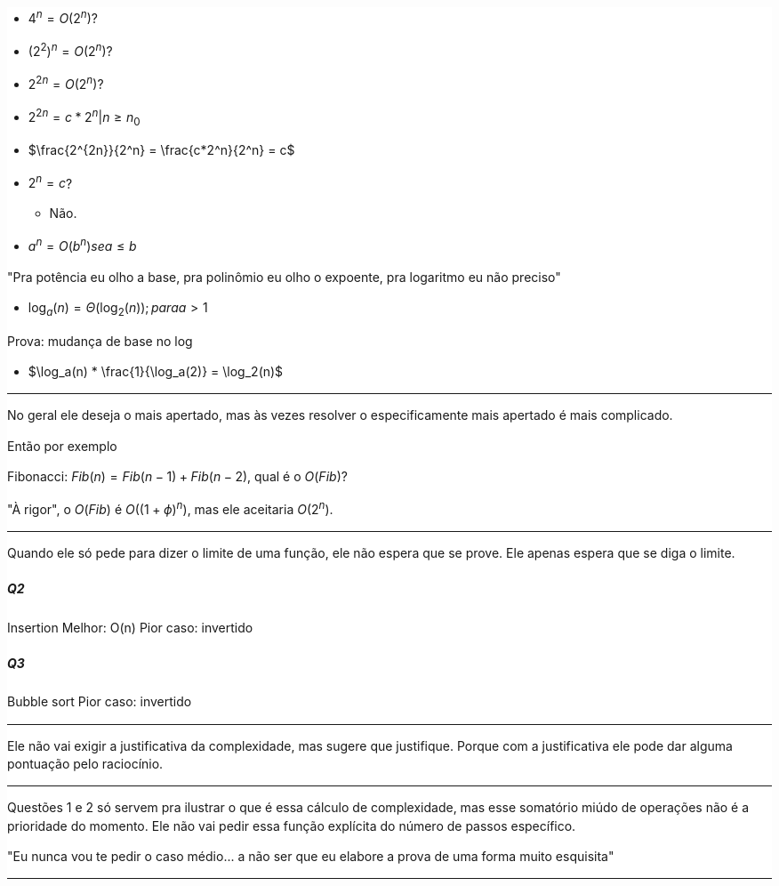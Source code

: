 - $4^n = O(2^n)$?
- $(2^2)^n = O(2^n)$?
- $2^{2n} = O(2^n)$?

- $2^{2n} = c*2^n | n \geq n_0$
- $\frac{2^{2n}}{2^n} = \frac{c*2^n}{2^n} = c$
- $2^n = c$?
  - Não.
  
- $a^n = O(b^n) se a \leq b$

"Pra potência eu olho a base, pra polinômio eu olho o expoente, pra logaritmo eu não preciso"

- $\log_a(n) = \Theta(\log_2(n)); para a > 1$

Prova: mudança de base no log

- $\log_a(n) * \frac{1}{\log_a(2)} = \log_2(n)$

---

No geral ele deseja o mais apertado, mas às vezes resolver o especificamente mais apertado é mais complicado.

Então por exemplo

Fibonacci: $Fib(n) = Fib(n-1) + Fib(n-2)$, qual é o $O(Fib)$?

"À rigor", o $O(Fib)$ é $O((1+\phi)^n)$, mas ele aceitaria $O(2^n)$.

---

Quando ele só pede para dizer o limite de uma função, ele não espera que se prove. Ele apenas espera que se diga o limite.

##### Q2

Insertion
Melhor: O(n)
Pior caso: invertido

##### Q3

Bubble sort
Pior caso: invertido

---

Ele não vai exigir a justificativa da complexidade, mas sugere que justifique. Porque com a justificativa ele pode dar alguma pontuação pelo raciocínio.

---

Questões 1 e 2 só servem pra ilustrar o que é essa cálculo de complexidade, mas esse somatório miúdo de operações não é a prioridade do momento. Ele não vai pedir essa função explícita do número de passos específico.

"Eu nunca vou te pedir o caso médio... a não ser que eu elabore a prova de uma forma muito esquisita"

---